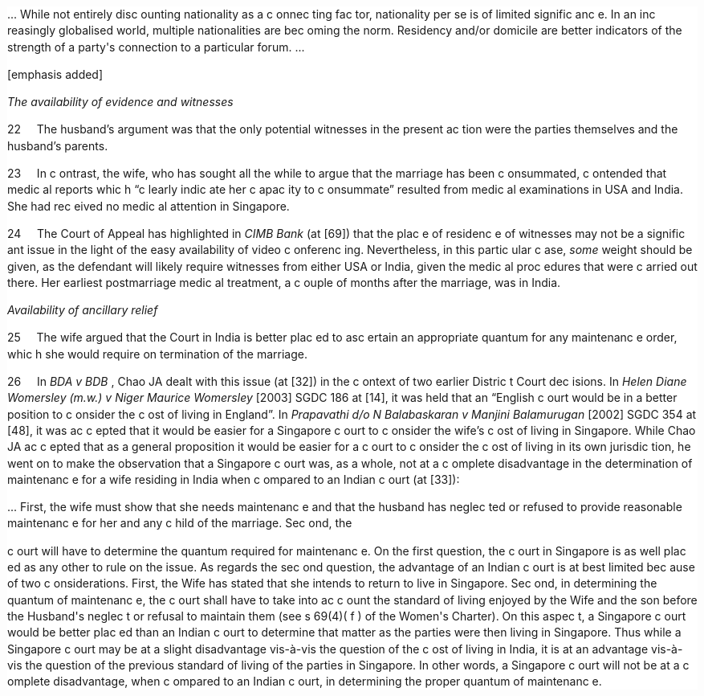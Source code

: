  ... While not entirely disc ounting nationality as a c onnec ting fac tor, nationality per se is of limited signific anc e. In an inc reasingly globalised world, multiple nationalities are bec oming the norm. Residency and/or domicile are better indicators of the strength of a party's connection to a particular forum. ... 

 [emphasis added] 

_The availability of evidence and witnesses_ 

22     The husband’s argument was that the only potential witnesses in the present ac tion were the parties themselves and the husband’s parents. 

23     In c ontrast, the wife, who has sought all the while to argue that the marriage has been c onsummated, c ontended that medic al reports whic h “c learly indic ate her c apac ity to c onsummate” resulted from medic al examinations in USA and India. She had rec eived no medic al attention in Singapore. 

24     The Court of Appeal has highlighted in _CIMB Bank_ (at [69]) that the plac e of residenc e of witnesses may not be a signific ant issue in the light of the easy availability of video c onferenc ing. Nevertheless, in this partic ular c ase, _some_ weight should be given, as the defendant will likely require witnesses from either USA or India, given the medic al proc edures that were c arried out there. Her earliest postmarriage medic al treatment, a c ouple of months after the marriage, was in India. 

_Availability of ancillary relief_ 

25     The wife argued that the Court in India is better plac ed to asc ertain an appropriate quantum for any maintenanc e order, whic h she would require on termination of the marriage. 

26     In _BDA v BDB_ , Chao JA dealt with this issue (at [32]) in the c ontext of two earlier Distric t Court dec isions. In _Helen Diane Womersley (m.w.) v Niger Maurice Womersley_ <span class="citation">[2003] SGDC 186</span> at [14], it was held that an “English c ourt would be in a better position to c onsider the c ost of living in England”. In _Prapavathi d/o N Balabaskaran v Manjini Balamurugan_ <span class="citation">[2002] SGDC 354</span> at [48], it was ac c epted that it would be easier for a Singapore c ourt to c onsider the wife’s c ost of living in Singapore. While Chao JA ac c epted that as a general proposition it would be easier for a c ourt to c onsider the c ost of living in its own jurisdic tion, he went on to make the observation that a Singapore c ourt was, as a whole, not at a c omplete disadvantage in the determination of maintenanc e for a wife residing in India when c ompared to an Indian c ourt (at [33]): 

 ... First, the wife must show that she needs maintenanc e and that the husband has neglec ted or refused to provide reasonable maintenanc e for her and any c hild of the marriage. Sec ond, the 


 c ourt will have to determine the quantum required for maintenanc e. On the first question, the c ourt in Singapore is as well plac ed as any other to rule on the issue. As regards the sec ond question, the advantage of an Indian c ourt is at best limited bec ause of two c onsiderations. First, the Wife has stated that she intends to return to live in Singapore. Sec ond, in determining the quantum of maintenanc e, the c ourt shall have to take into ac c ount the standard of living enjoyed by the Wife and the son before the Husband's neglec t or refusal to maintain them (see s 69(4)( f ) of the Women's Charter). On this aspec t, a Singapore c ourt would be better plac ed than an Indian c ourt to determine that matter as the parties were then living in Singapore. Thus while a Singapore c ourt may be at a slight disadvantage vis-à-vis the question of the c ost of living in India, it is at an advantage vis-à-vis the question of the previous standard of living of the parties in Singapore. In other words, a Singapore c ourt will not be at a c omplete disadvantage, when c ompared to an Indian c ourt, in determining the proper quantum of maintenanc e. 
